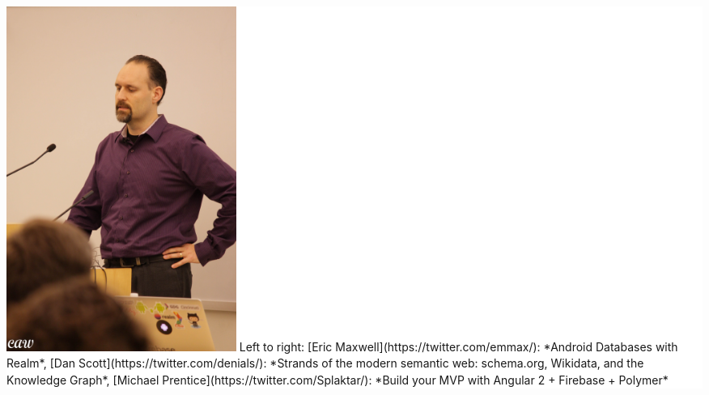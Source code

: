 <img src="/images/posts/danscott.jpg" style="width: 33%;"/>
Left to right: [Eric Maxwell](https://twitter.com/emmax/): *Android Databases with Realm*, [Dan Scott](https://twitter.com/denials/): *Strands of the modern semantic web: schema.org, Wikidata, and the Knowledge Graph*, [Michael Prentice](https://twitter.com/Splaktar/): *Build your MVP with Angular 2 + Firebase + Polymer*
